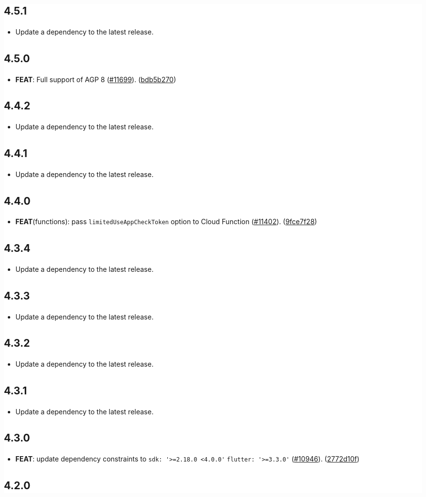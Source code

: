 ## 4.5.1

 - Update a dependency to the latest release.

## 4.5.0

 - **FEAT**: Full support of AGP 8 ([#11699](https://github.com/firebase/flutterfire/issues/11699)). ([bdb5b270](https://github.com/firebase/flutterfire/commit/bdb5b27084d225809883bdaa6aa5954650551927))

## 4.4.2

 - Update a dependency to the latest release.

## 4.4.1

 - Update a dependency to the latest release.

## 4.4.0

 - **FEAT**(functions): pass `limitedUseAppCheckToken` option to Cloud Function ([#11402](https://github.com/firebase/flutterfire/issues/11402)). ([9fce7f28](https://github.com/firebase/flutterfire/commit/9fce7f28d7ce38cf1b59b11a111e23d31581d34c))

## 4.3.4

 - Update a dependency to the latest release.

## 4.3.3

 - Update a dependency to the latest release.

## 4.3.2

 - Update a dependency to the latest release.

## 4.3.1

 - Update a dependency to the latest release.

## 4.3.0

 - **FEAT**: update dependency constraints to `sdk: '>=2.18.0 <4.0.0'` `flutter: '>=3.3.0'` ([#10946](https://github.com/firebase/flutterfire/issues/10946)). ([2772d10f](https://github.com/firebase/flutterfire/commit/2772d10fe510dcc28ec2d37a26b266c935699fa6))

## 4.2.0
